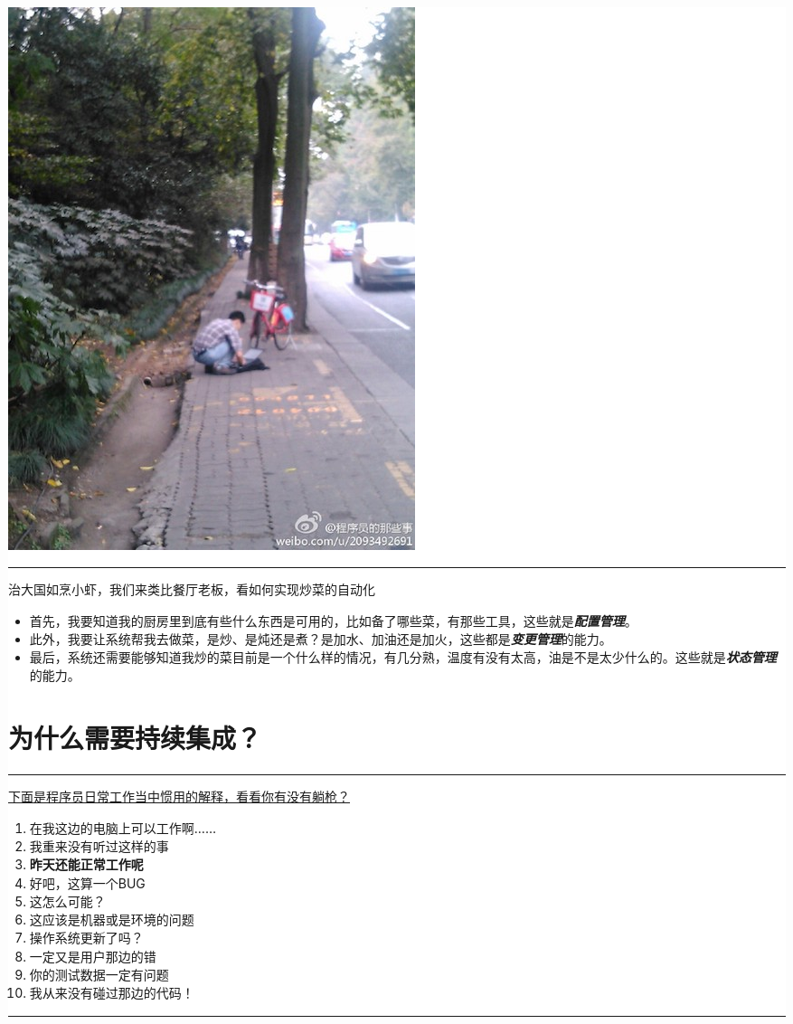 ![](images/chap0x08/hard-opser.jpg)

---

治大国如烹小虾，我们来类比餐厅老板，看如何实现炒菜的自动化

* 首先，我要知道我的厨房里到底有些什么东西是可用的，比如备了哪些菜，有那些工具，这些就是***配置管理***。
* 此外，我要让系统帮我去做菜，是炒、是炖还是煮？是加水、加油还是加火，这些都是***变更管理***的能力。
* 最后，系统还需要能够知道我炒的菜目前是一个什么样的情况，有几分熟，温度有没有太高，油是不是太少什么的。这些就是***状态管理***的能力。

# 为什么需要持续集成？

---

[下面是程序员日常工作当中惯用的解释，看看你有没有躺枪？](http://coolshell.cn/articles/1174.html)

1. 在我这边的电脑上可以工作啊……
1. 我重来没有听过这样的事
1. **昨天还能正常工作呢**
1. 好吧，这算一个BUG
1. 这怎么可能？
1. 这应该是机器或是环境的问题
1. 操作系统更新了吗？
1. 一定又是用户那边的错
1. 你的测试数据一定有问题
1. 我从来没有碰过那边的代码！

---